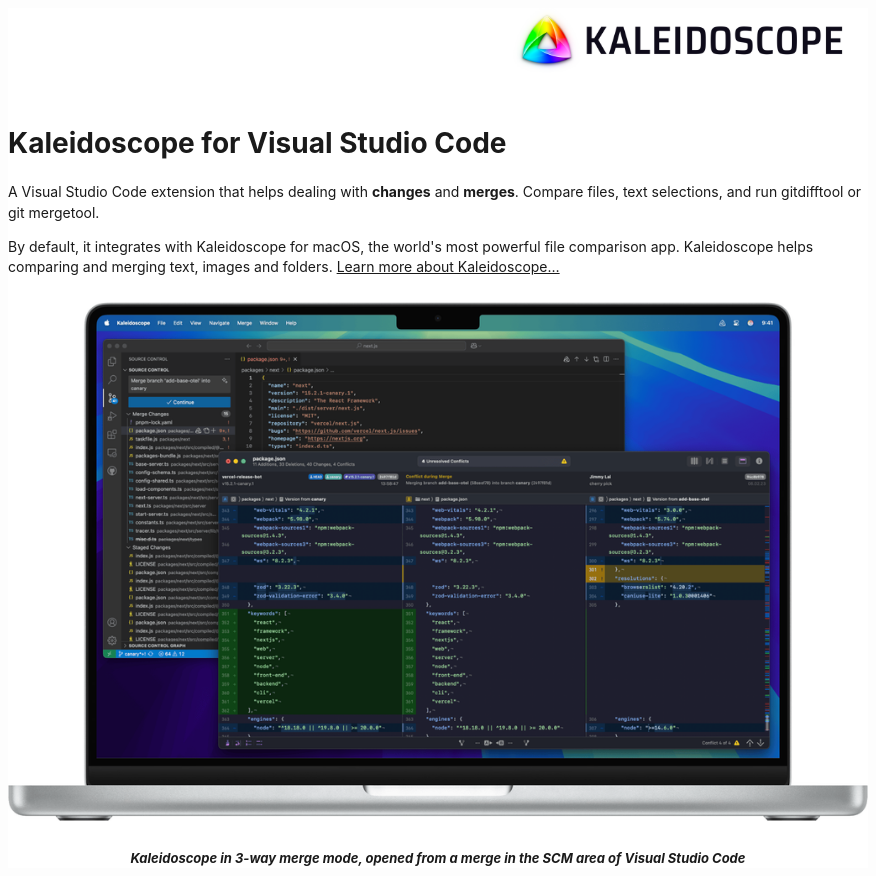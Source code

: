 <a href="https://kaleidoscope.app">
<picture>
    <source srcset="https://github.com/kaleidoscope-app/vscode-ksdiff/raw/main/README/KaleidoscopeLogo-White@2x.png" media="(prefers-color-scheme: dark)">
    <img src="https://github.com/kaleidoscope-app/vscode-ksdiff/raw/main/README/KaleidoscopeLogo-Black@2x.png" alt="Kaleidoscope Logo" width="363"  align="right" style="margin-bottom:10px">
</picture>
</a>
<br clear=all />

# Kaleidoscope for Visual Studio Code

A Visual Studio Code extension that helps dealing with __changes__ and __merges__. Compare files, text selections, and run gitdifftool or git mergetool.

By default, it integrates with Kaleidoscope for macOS, the world's most powerful file comparison app. Kaleidoscope helps comparing and merging text, images and folders. [Learn more about Kaleidoscope…](https://kaleidoscope.app)

<a href="https://kaleidoscope.app">
<picture>
    <!--<source srcset="https://github.com/kaleidoscope-app/vscode-ksdiff/raw/main/README/vscode-3way-merge~dark.png" media="(prefers-color-scheme: dark)">-->
    <img src="https://github.com/kaleidoscope-app/vscode-ksdiff/raw/main/README/vscode-3way-merge.png" alt="Kaleidoscope 3-way merge opened from Visual Studio Code" width="100%"  style="margin: 10px 0;">
</picture></a>
<p style="text-align:center;margin-bottom:2em;font-size:small;"><b><i>Kaleidoscope in 3-way merge mode, opened from a merge in the SCM area of Visual Studio Code</i></b></p>
